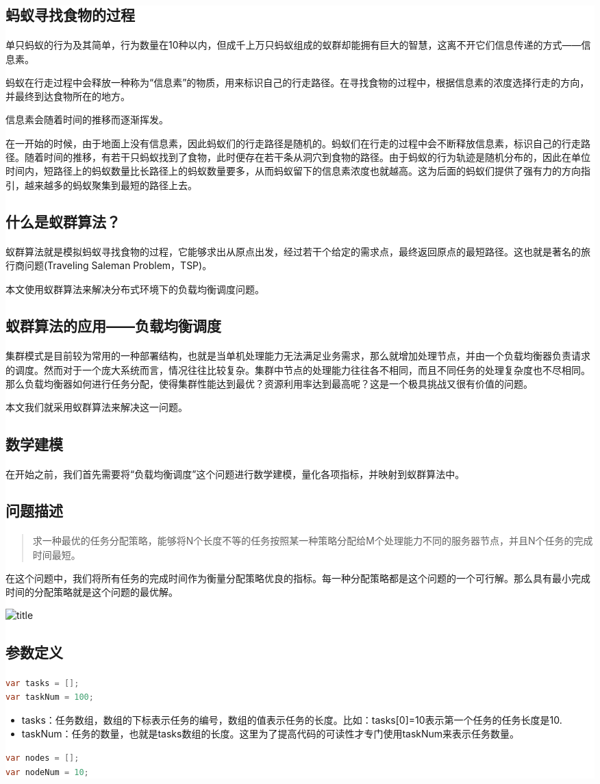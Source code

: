## 蚂蚁寻找食物的过程

单只蚂蚁的行为及其简单，行为数量在10种以内，但成千上万只蚂蚁组成的蚁群却能拥有巨大的智慧，这离不开它们信息传递的方式——信息素。

蚂蚁在行走过程中会释放一种称为“信息素”的物质，用来标识自己的行走路径。在寻找食物的过程中，根据信息素的浓度选择行走的方向，并最终到达食物所在的地方。

信息素会随着时间的推移而逐渐挥发。

在一开始的时候，由于地面上没有信息素，因此蚂蚁们的行走路径是随机的。蚂蚁们在行走的过程中会不断释放信息素，标识自己的行走路径。随着时间的推移，有若干只蚂蚁找到了食物，此时便存在若干条从洞穴到食物的路径。由于蚂蚁的行为轨迹是随机分布的，因此在单位时间内，短路径上的蚂蚁数量比长路径上的蚂蚁数量要多，从而蚂蚁留下的信息素浓度也就越高。这为后面的蚂蚁们提供了强有力的方向指引，越来越多的蚂蚁聚集到最短的路径上去。

## 什么是蚁群算法？

蚁群算法就是模拟蚂蚁寻找食物的过程，它能够求出从原点出发，经过若干个给定的需求点，最终返回原点的最短路径。这也就是著名的旅行商问题(Traveling Saleman Problem，TSP)。

本文使用蚁群算法来解决分布式环境下的负载均衡调度问题。

## 蚁群算法的应用——负载均衡调度

集群模式是目前较为常用的一种部署结构，也就是当单机处理能力无法满足业务需求，那么就增加处理节点，并由一个负载均衡器负责请求的调度。然而对于一个庞大系统而言，情况往往比较复杂。集群中节点的处理能力往往各不相同，而且不同任务的处理复杂度也不尽相同。那么负载均衡器如何进行任务分配，使得集群性能达到最优？资源利用率达到最高呢？这是一个极具挑战又很有价值的问题。

本文我们就采用蚁群算法来解决这一问题。

## 数学建模

在开始之前，我们首先需要将“负载均衡调度”这个问题进行数学建模，量化各项指标，并映射到蚁群算法中。

## 问题描述

> 求一种最优的任务分配策略，能够将N个长度不等的任务按照某一种策略分配给M个处理能力不同的服务器节点，并且N个任务的完成时间最短。

在这个问题中，我们将所有任务的完成时间作为衡量分配策略优良的指标。每一种分配策略都是这个问题的一个可行解。那么具有最小完成时间的分配策略就是这个问题的最优解。



![title](https://user-gold-cdn.xitu.io/2018/3/11/1621403052b2998e?imageView2/0/w/1280/h/960/ignore-error/1)



## 参数定义

```java
var tasks = [];
var taskNum = 100;
```

- tasks：任务数组，数组的下标表示任务的编号，数组的值表示任务的长度。比如：tasks[0]=10表示第一个任务的任务长度是10.
- taskNum：任务的数量，也就是tasks数组的长度。这里为了提高代码的可读性才专门使用taskNum来表示任务数量。

```java
var nodes = [];
var nodeNum = 10;
```
